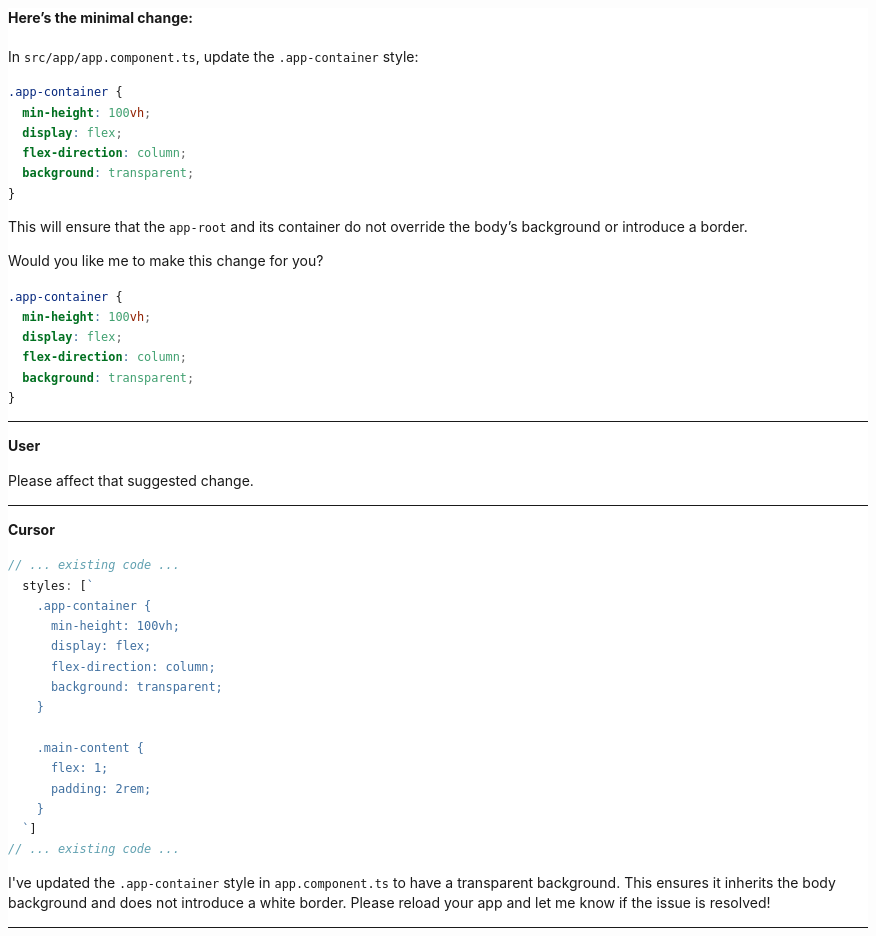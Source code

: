 #### Here’s the minimal change:
In `src/app/app.component.ts`, update the `.app-container` style:
```css
.app-container {
  min-height: 100vh;
  display: flex;
  flex-direction: column;
  background: transparent;
}
```
This will ensure that the `app-root` and its container do not override the body’s background or introduce a border.

Would you like me to make this change for you?

```css
.app-container {
  min-height: 100vh;
  display: flex;
  flex-direction: column;
  background: transparent;
}
```

---

**User**

Please affect that suggested change.

---

**Cursor**

```typescript
// ... existing code ...
  styles: [`
    .app-container {
      min-height: 100vh;
      display: flex;
      flex-direction: column;
      background: transparent;
    }

    .main-content {
      flex: 1;
      padding: 2rem;
    }
  `]
// ... existing code ...
```

I've updated the `.app-container` style in `app.component.ts` to have a transparent background. This ensures it inherits the body background and does not introduce a white border. Please reload your app and let me know if the issue is resolved!

---